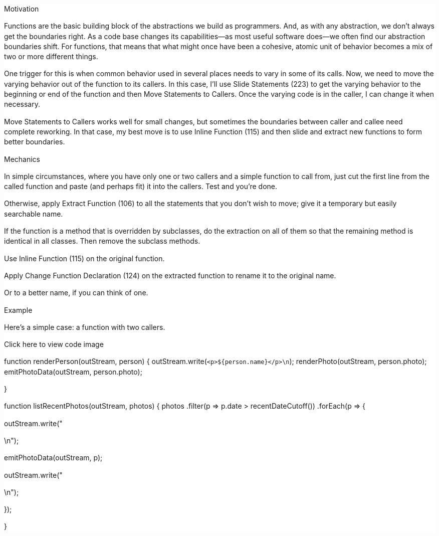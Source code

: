 Motivation

Functions are the basic building block of the abstractions we build as programmers. And, as with any abstraction, we don’t always get the boundaries right. As a code base changes its capabilities—as most useful software does—we often find our abstraction boundaries shift. For functions, that means that what might once have been a cohesive, atomic unit of behavior becomes a mix of two or more different things.

One trigger for this is when common behavior used in several places needs to vary in some of its calls. Now, we need to move the varying behavior out of the function to its callers. In this case, I’ll use Slide Statements (223) to get the varying behavior to the beginning or end of the function and then Move Statements to Callers. Once the varying code is in the caller, I can change it when necessary.

Move Statements to Callers works well for small changes, but sometimes the boundaries between caller and callee need complete reworking. In that case, my best move is to use Inline Function (115) and then slide and extract new functions to form better boundaries.

Mechanics

In simple circumstances, where you have only one or two callers and a simple function to call from, just cut the first line from the called function and paste (and perhaps fit) it into the callers. Test and you’re done.

Otherwise, apply Extract Function (106) to all the statements that you don’t wish to move; give it a temporary but easily searchable name.

If the function is a method that is overridden by subclasses, do the extraction on all of them so that the remaining method is identical in all classes. Then remove the subclass methods.

Use Inline Function (115) on the original function.

Apply Change Function Declaration (124) on the extracted function to rename it to the original name.

Or to a better name, if you can think of one.

Example

Here’s a simple case: a function with two callers.

Click here to view code image

function renderPerson(outStream, person) { outStream.write(`<p>${person.name}</p>\n`); renderPhoto(outStream, person.photo); emitPhotoData(outStream, person.photo);

}

function listRecentPhotos(outStream, photos) { photos .filter(p => p.date > recentDateCutoff()) .forEach(p => {

outStream.write("<div>\n");

emitPhotoData(outStream, p);

outStream.write("</div>\n");

});

}
